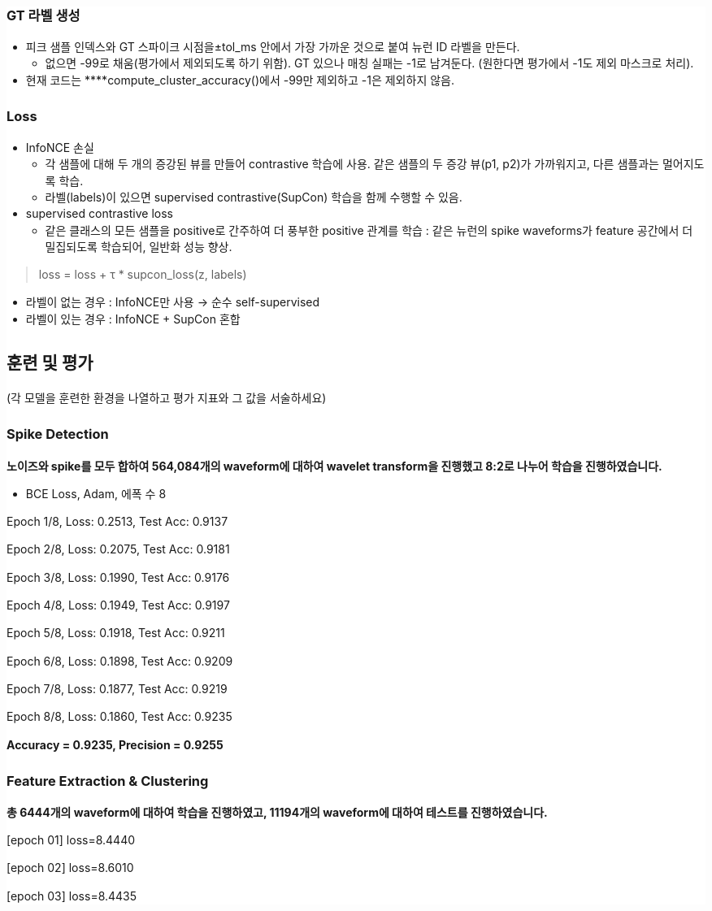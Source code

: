 ### GT 라벨 생성

- 피크 샘플 인덱스와 GT 스파이크 시점을±tol_ms 안에서 가장 가까운 것으로 붙여 뉴런 ID 라벨을 만든다.
    - 없으면 -99로 채움(평가에서 제외되도록 하기 위함). GT 있으나 매칭 실패는 -1로 남겨둔다. (원한다면 평가에서 -1도 제외 마스크로 처리).
- 현재 코드는  ****compute_cluster_accuracy()에서 -99만 제외하고 -1은 제외하지 않음.

### Loss

- InfoNCE 손실
    - 각 샘플에 대해 두 개의 증강된 뷰를 만들어 contrastive 학습에 사용. 같은 샘플의 두 증강 뷰(p1, p2)가 가까워지고, 다른 샘플과는 멀어지도록 학습.
    - 라벨(labels)이 있으면 supervised contrastive(SupCon) 학습을 함께 수행할 수 있음.
- supervised contrastive loss
    - 같은 클래스의 모든 샘플을 positive로 간주하여 더 풍부한 positive 관계를 학습 : 같은 뉴런의 spike waveforms가 feature 공간에서 더 밀집되도록 학습되어, 일반화 성능 향상.

> loss = loss + τ * supcon_loss(z, labels)
> 
- 라벨이 없는 경우 : InfoNCE만 사용 → 순수 self-supervised
- 라벨이 있는 경우 : InfoNCE + SupCon 혼합

## 훈련 및 평가

(각 모델을 훈련한 환경을 나열하고 평가 지표와 그 값을 서술하세요)

### Spike Detection

**노이즈와 spike를 모두 합하여 564,084개의 waveform에 대하여 wavelet transform을 진행했고 8:2로 나누어 학습을 진행하였습니다.**

- BCE Loss, Adam, 에폭 수 8

Epoch 1/8, Loss: 0.2513, Test Acc: 0.9137

Epoch 2/8, Loss: 0.2075, Test Acc: 0.9181

Epoch 3/8, Loss: 0.1990, Test Acc: 0.9176

Epoch 4/8, Loss: 0.1949, Test Acc: 0.9197

Epoch 5/8, Loss: 0.1918, Test Acc: 0.9211

Epoch 6/8, Loss: 0.1898, Test Acc: 0.9209

Epoch 7/8, Loss: 0.1877, Test Acc: 0.9219

Epoch 8/8, Loss: 0.1860, Test Acc: 0.9235

**Accuracy = 0.9235, Precision = 0.9255**

### Feature Extraction & Clustering

**총 6444개의 waveform에 대하여 학습을 진행하였고, 11194개의 waveform에 대하여 테스트를 진행하였습니다.**

[epoch 01] loss=8.4440

[epoch 02] loss=8.6010

[epoch 03] loss=8.4435
